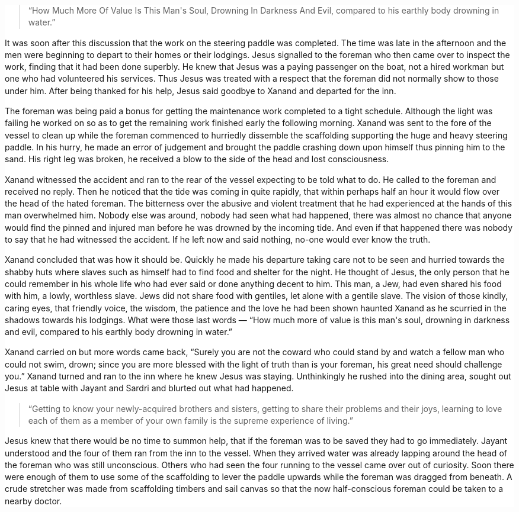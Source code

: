 > “How Much More Of Value Is This Man's Soul, Drowning In Darkness And Evil, compared to his earthly body drowning in water.”

It was soon after this discussion that the work on the steering paddle was completed. The time was late in the afternoon and the men were beginning to depart to their homes or their lodgings. Jesus signalled to the foreman who then came over to inspect the work, finding that it had been done superbly. He knew that Jesus was a paying passenger on the boat, not a hired workman but one who had volunteered his services. Thus Jesus was treated with a respect that the foreman did not normally show to those under him. After being thanked for his help, Jesus said goodbye to Xanand and departed for the inn.

The foreman was being paid a bonus for getting the maintenance work completed to a tight schedule. Although the light was failing he worked on so as to get the remaining work finished early the following morning. Xanand was sent to the fore of the vessel to clean up while the foreman commenced to hurriedly dissemble the scaffolding supporting the huge and heavy steering paddle. In his hurry, he made an error of judgement and brought the paddle crashing down upon himself thus pinning him to the sand. His right leg was broken, he received a blow to the side of the head and lost consciousness.

Xanand witnessed the accident and ran to the rear of the vessel expecting to be told what to do. He called to the foreman and received no reply. Then he noticed that the tide was coming in quite rapidly, that within perhaps half an hour it would flow over the head of the hated foreman. The bitterness over the abusive and violent treatment that he had experienced at the hands of this man overwhelmed him. Nobody else was around, nobody had seen what had happened, there was almost no chance that anyone would find the pinned and injured man before he was drowned by the incoming tide. And even if that happened there was nobody to say that he had witnessed the accident. If he left now and said nothing, no-one would ever know the truth.

Xanand concluded that was how it should be. Quickly he made his departure taking care not to be seen and hurried towards the shabby huts where slaves such as himself had to find food and shelter for the night. He thought of Jesus, the only person that he could remember in his whole life who had ever said or done anything decent to him. This man, a Jew, had even shared his food with him, a lowly, worthless slave. Jews did not share food with gentiles, let alone with a gentile slave. The vision of those kindly, caring eyes, that friendly voice, the wisdom, the patience and the love he had been shown haunted Xanand as he scurried in the shadows towards his lodgings. What were those last words — “How much more of value is this man's soul, drowning in darkness and evil, compared to his earthly body drowning in water.”

Xanand carried on but more words came back, “Surely you are not the coward who could stand by and watch a fellow man who could not swim, drown; since you are more blessed with the light of truth than is your foreman, his great need should challenge you.” Xanand turned and ran to the inn where he knew Jesus was staying. Unthinkingly he rushed into the dining area, sought out Jesus at table with Jayant and Sardri and blurted out what had happened.

> “Getting to know your newly-acquired brothers and sisters, getting to share their problems and their joys, learning to love each of them as a member of your own family is the supreme experience of living.”

Jesus knew that there would be no time to summon help, that if the foreman was to be saved they had to go immediately. Jayant understood and the four of them ran from the inn to the vessel. When they arrived water was already lapping around the head of the foreman who was still unconscious. Others who had seen the four running to the vessel came over out of curiosity. Soon there were enough of them to use some of the scaffolding to lever the paddle upwards while the foreman was dragged from beneath. A crude stretcher was made from scaffolding timbers and sail canvas so that the now half-conscious foreman could be taken to a nearby doctor.
